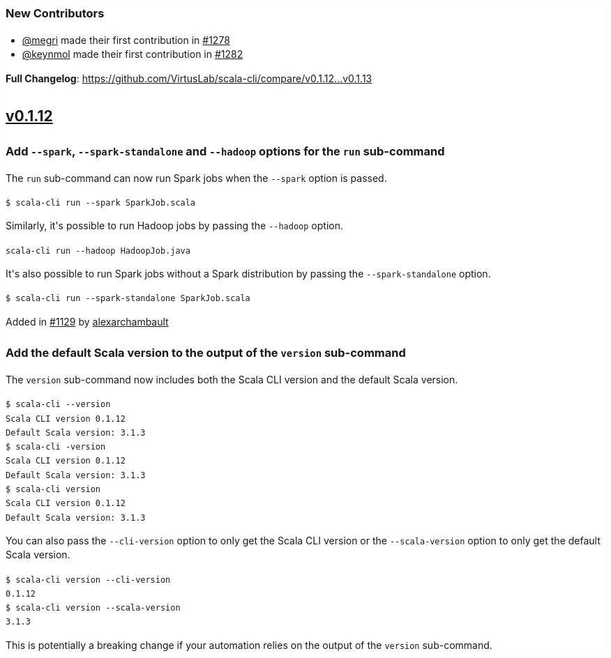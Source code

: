 ### New Contributors
* [@megri](https://github.com/megri) made their first contribution in [#1278](https://github.com/VirtusLab/scala-cli/pull/1278)
* [@keynmol](https://github.com/keynmol) made their first contribution in [#1282](https://github.com/VirtusLab/scala-cli/pull/1282)

**Full Changelog**: https://github.com/VirtusLab/scala-cli/compare/v0.1.12...v0.1.13


## [v0.1.12](https://github.com/VirtusLab/scala-cli/releases/tag/v0.1.12)

### Add `--spark`, `--spark-standalone` and `--hadoop` options for the `run` sub-command
The `run` sub-command can now run Spark jobs when the `--spark` option is passed.
```text
$ scala-cli run --spark SparkJob.scala
```
Similarly, it's possible to run Hadoop jobs by passing the `--hadoop` option.
```text
scala-cli run --hadoop HadoopJob.java
```
It's also possible to run Spark jobs without a Spark distribution by passing the `--spark-standalone` option.
```text
$ scala-cli run --spark-standalone SparkJob.scala
```

Added in [#1129](https://github.com/VirtusLab/scala-cli/pull/1129) by [alexarchambault](https://github.com/alexarchambault)

### Add the default Scala version to the output of the `version` sub-command
The `version` sub-command now includes both the Scala CLI version and the default Scala version.
```text
$ scala-cli --version
Scala CLI version 0.1.12
Default Scala version: 3.1.3
$ scala-cli -version
Scala CLI version 0.1.12
Default Scala version: 3.1.3
$ scala-cli version
Scala CLI version 0.1.12
Default Scala version: 3.1.3
```
You can also pass the `--cli-version` option to only get the Scala CLI version or the `--scala-version` option
to only get the default Scala version.
```text
$ scala-cli version --cli-version
0.1.12
$ scala-cli version --scala-version
3.1.3
```
This is potentially a breaking change if your automation relies on the output of the `version` sub-command.
